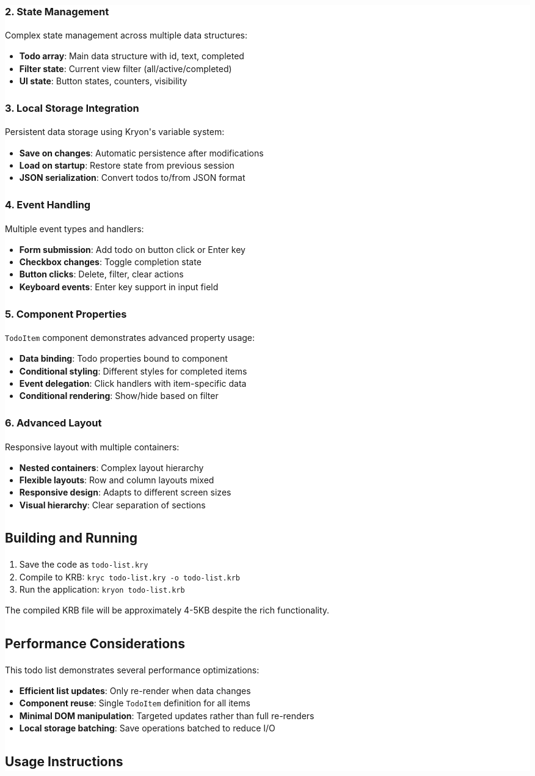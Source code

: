 ### 2. State Management
Complex state management across multiple data structures:
- **Todo array**: Main data structure with id, text, completed
- **Filter state**: Current view filter (all/active/completed)  
- **UI state**: Button states, counters, visibility

### 3. Local Storage Integration
Persistent data storage using Kryon's variable system:
- **Save on changes**: Automatic persistence after modifications
- **Load on startup**: Restore state from previous session
- **JSON serialization**: Convert todos to/from JSON format

### 4. Event Handling
Multiple event types and handlers:
- **Form submission**: Add todo on button click or Enter key
- **Checkbox changes**: Toggle completion state
- **Button clicks**: Delete, filter, clear actions
- **Keyboard events**: Enter key support in input field

### 5. Component Properties
`TodoItem` component demonstrates advanced property usage:
- **Data binding**: Todo properties bound to component
- **Conditional styling**: Different styles for completed items
- **Event delegation**: Click handlers with item-specific data
- **Conditional rendering**: Show/hide based on filter

### 6. Advanced Layout
Responsive layout with multiple containers:
- **Nested containers**: Complex layout hierarchy
- **Flexible layouts**: Row and column layouts mixed
- **Responsive design**: Adapts to different screen sizes
- **Visual hierarchy**: Clear separation of sections

## Building and Running

1. Save the code as `todo-list.kry`
2. Compile to KRB: `kryc todo-list.kry -o todo-list.krb`
3. Run the application: `kryon todo-list.krb`

The compiled KRB file will be approximately 4-5KB despite the rich functionality.

## Performance Considerations

This todo list demonstrates several performance optimizations:
- **Efficient list updates**: Only re-render when data changes
- **Component reuse**: Single `TodoItem` definition for all items
- **Minimal DOM manipulation**: Targeted updates rather than full re-renders
- **Local storage batching**: Save operations batched to reduce I/O

## Usage Instructions
